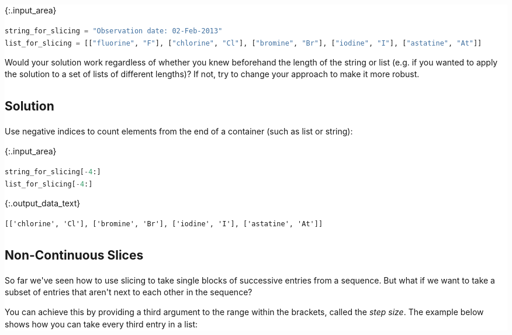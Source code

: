 </div>

</section>



{:.input_area}
```python
string_for_slicing = "Observation date: 02-Feb-2013"
list_for_slicing = [["fluorine", "F"], ["chlorine", "Cl"], ["bromine", "Br"], ["iodine", "I"], ["astatine", "At"]]
```

Would your solution work regardless of whether you knew beforehand
the length of the string or list
(e.g. if you wanted to apply the solution to a set of lists of different lengths)?
If not, try to change your approach to make it more robust.


<section class="solution panel panel-primary">
<div class="panel-heading">
<h2><span class="fa fa-eye"></span> Solution</h2>
</div>


<div class="panel-body">

<p>Use negative indices to count elements from the end of a container (such as list or string):</p>

</div>

</section>



{:.input_area}
```python
string_for_slicing[-4:]
list_for_slicing[-4:]
```




{:.output_data_text}
```
[['chlorine', 'Cl'], ['bromine', 'Br'], ['iodine', 'I'], ['astatine', 'At']]
```



## Non-Continuous Slices
So far we've seen how to use slicing to take single blocks
of successive entries from a sequence.
But what if we want to take a subset of entries
that aren't next to each other in the sequence?

You can achieve this by providing a third argument
to the range within the brackets, called the _step size_.
The example below shows how you can take every third entry in a list:

